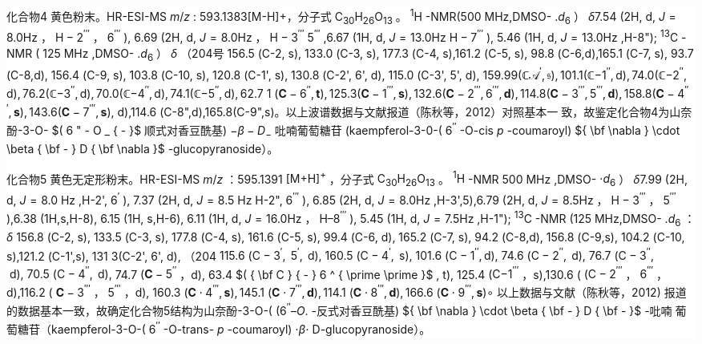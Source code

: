 化合物4 黄色粉末。HR-ESI-MS $m / z$ : 593.1383[M-H]+，分子式 $\mathrm { C } _ { 3 0 } \mathrm { H } _ { 2 6 } \mathrm { O } _ { 1 3 }$ 。 $\mathrm { ^ { 1 } H }$ -NMR(500 MHz,DMSO- $. d _ { 6 }$ ） $\delta 7 . 5 4$ (2H, d, $J { = } 8 . 0 \mathrm { H z }$ ， $\mathrm { H } { - } 2 ^ { \prime \prime \prime }$ ， $6 ^ { \prime \prime \prime }$ ), 6.69 (2H, d, $J { = } 8 . 0 \mathrm { H z }$ ， $\mathrm { H } { - } 3 ^ { \prime \prime \prime }$ $5 ^ { \prime \prime \prime }$ ,6.67 (1H, d, $J = 1 3 . 0 \mathrm { H z }$ $\mathrm { H } { - } 7 ^ { \prime \prime \prime }$ ), 5.46 (1H, d, $J = 1 3 . 0 \mathrm { H z }$ ,H-8"); $^ { 1 3 } \mathrm { C }$ -NMR ( $1 2 5 ~ \mathrm { M H z }$ ,DMSO- $. d _ { 6 }$ ） $\delta$ （204号 156.5 (C-2, s), 133.0 (C-3, s), 177.3 (C-4, s),161.2 (C-5, s), 98.8 (C-6,d),165.1 (C-7, s), 93.7 (C-8,d), 156.4 (C-9, s), 103.8 (C-10, s), 120.8 (C-1', s), 130.8 (C-2', 6', d), 115.0 (C-3', 5', d), $1 5 9 . 9 9 \left( \mathbb { C } \mathcal { A } ^ { \prime } , \mathfrak { s } \right) , 1 0 1 . 1 \left( \mathbb { C } \mathrm { - } 1 ^ { \prime \prime } , \mathrm { d } \right) , 7 4 . 0 \left( \mathbb { C } \mathrm { - } 2 ^ { \prime \prime } , \mathrm { d } \right) , 7 6 . 2 \left( \mathbb { C } \mathrm { - } 3 ^ { \prime \prime } , \mathrm { d } \right) , 7 0 . 0 \left( \mathbb { C } \mathrm { - } 4 ^ { \prime \prime } , \mathrm { d } \right) , 7 4 . 1 \left( \mathbb { C } \mathrm { - } 5 ^ { \prime \prime } , \mathrm { d } \right) , 6 2 . 7$ 1 $( \mathbf { C } - 6 ^ { \prime \prime } , \mathbf { t } ) , 1 2 5 . 3 \left( \mathbf { C } - 1 ^ { \prime \prime \prime } , \mathbf { s } \right) , 1 3 2 . 6 \left( \mathbf { C } - 2 ^ { \prime \prime \prime } , 6 ^ { \prime \prime \prime } , \mathbf { d } \right) , 1 1 4 . 8 \left( \mathbf { C } - 3 ^ { \prime \prime \prime } , 5 ^ { \prime \prime \prime } , \mathbf { d } \right) , 1 5 8 . 8 \left( \mathbf { C } - 4 ^ { \prime \prime \prime } , \mathbf { s } \right) , 1 4 3 . 6 \left( \mathbf { C } - 7 ^ { \prime \prime \prime } , \mathbf { s } \right) ,$ d),114.6 (C-8",d),165.8(C-9",s)。以上波谱数据与文献报道（陈秋等，2012）对照基本一 致，故鉴定化合物4为山奈酚-3-O- $( 6 " - O _ { - }$ 顺式对香豆酰基) $- \beta - D _ { - }$ 吡喃葡萄糖苷 (kaempferol-3-0-( $6 ^ { \prime \prime }$ -O-cis $p$ -coumaroyl) ${ \bf \nabla } \cdot \beta { \bf - } D { \bf \nabla }$ -glucopyranoside）。

化合物5 黄色无定形粉末。HR-ESI-MS $m / z$ ：595.1391 $\mathrm { \left[ M \mathrm { + H } \right] ^ { + } }$ ，分子式 $\mathrm { C } _ { 3 0 } \mathrm { H } _ { 2 6 } \mathrm { O } _ { 1 3 }$ 。 $\mathrm { ^ 1 H }$ -NMR $\mathrm { 5 0 0 ~ M H z }$ ,DMSO- $\cdot d _ { 6 }$ ） $\delta 7 . 9 9$ (2H, d, $J = 8 . 0 ~ \mathrm { H z }$ ,H-2', $6 ^ { \prime }$ ), 7.37 (2H, d, $J = 8 . 5 ~ \mathrm { H z }$ H-2", $6 ^ { \prime \prime \prime }$ ), 6.85 (2H, d, $J { = } 8 . 0 \mathrm { H z }$ ,H-3',5),6.79 (2H, d, $J { = } 8 . 5 \mathrm { H z }$ ， $\mathrm { H } { - } 3 ^ { \prime \prime \prime }$ ， $5 ^ { \prime \prime \prime }$ ),6.38 (1H,s,H-8), 6.15 (1H, s,H-6), 6.11 (1H, d, $J = 1 6 . 0 \mathrm { H z }$ ， $\mathrm { H } – 8 ^ { \prime \prime \prime }$ ), 5.45 (1H, d, $J { = } 7 . 5 \mathrm { H z }$ ,H-1"); $^ { 1 3 } \mathrm { C }$ -NMR (125 MHz,DMSO- $. d _ { 6 }$ ： $\delta$ 156.8 (C-2, s), 133.5 (C-3, s), 177.8 (C-4, s), 161.6 (C-5, s), 99.4 (C-6, d), 165.2 (C-7, s), 94.2 (C-8,d), 156.8 (C-9,s), 104.2 (C-10, s),121.2 (C-1',s), 131 3(C-2', 6', d), （204 $1 1 5 . 6 ~ ( \mathrm { C - 3 } ^ { \prime } , \mathrm { ~ 5 } ^ { \prime } , \mathrm { ~ d } ) , ~ 1 6 0 . 5 ~ ( \mathrm { C - 4 } ^ { \prime } , \mathrm { ~ s } ) , ~ 1 0 1 . 6 ~ ( \mathrm { C - 1 } ^ { \prime \prime } , \mathrm { d } ) , ~ 7 4 . 6 ~ ( \mathrm { C - 2 } ^ { \prime \prime } , \mathrm { ~ d } ) , ~ 7 6 . 7 ~ ( \mathrm { C - 3 } ^ { \prime \prime } , \mathrm { ~ d } ) , ~ 7 0 . 5 ~ ( \mathrm { C - 4 } ^ { \prime \prime } , \mathrm { ~ d } ) ,$ 74.7 $( \mathbf { C } - \mathsf { 5 } ^ { \prime \prime }$ ，d), 63.4 $( { \bf C } { - } 6 ^ { \prime \prime }$ , t), 125.4 $( \mathrm { C } \mathrm { - } 1 ^ { \prime \prime \prime }$ ，s),130.6 ( $( { \mathrm { C } } { - } 2 ^ { \prime \prime \prime }$ ， $6 ^ { \prime \prime \prime }$ ，d),116.2 ( $\mathbf { C } { - } 3 ^ { \prime \prime \prime }$ ， $5 ^ { \prime \prime \prime }$ ，d), 160.3 $( \mathbf { C } \cdot 4 ^ { \prime \prime \prime } , \mathbf { s } ) , 1 4 5 . 1 \ ( \mathbf { C } \cdot 7 ^ { \prime \prime \prime } , \mathbf { d } ) , 1 1 4 . 1 \ ( \mathbf { C } \cdot 8 ^ { \prime \prime \prime } , \mathbf { d } ) , 1 6 6 . 6 \ ( \mathbf { C } \cdot 9 ^ { \prime \prime \prime } , \mathbf { s } ) \circ$ 以上数据与文献（陈秋等，2012) 报道的数据基本一致，故确定化合物5结构为山奈酚-3-O-( $( 6 ^ { \prime \prime } – O .$ -反式对香豆酰基) ${ \bf \nabla } \cdot \beta { \bf - } D { \bf - }$ -吡喃 葡萄糖苷（kaempferol-3-O-( $6 ^ { \prime \prime }$ -O-trans- $p$ -coumaroyl) $\cdot \beta \cdot$ D-glucopyranoside）。
